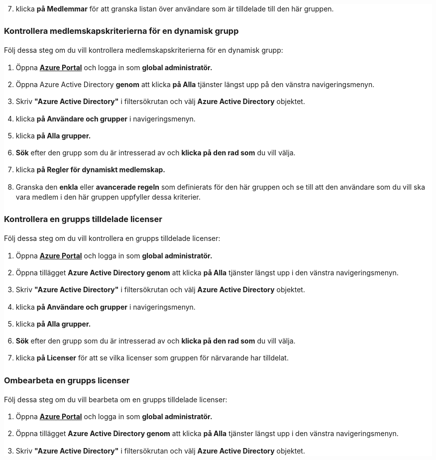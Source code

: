 7.  klicka **på Medlemmar** för att granska listan över användare som är tilldelade till den här gruppen.

### <a name="check-a-dynamic-groups-membership-criteria"></a>Kontrollera medlemskapskriterierna för en dynamisk grupp 

Följ dessa steg om du vill kontrollera medlemskapskriterierna för en dynamisk grupp:

1.  Öppna [**Azure Portal**](https://portal.azure.com/) och logga in som **global administratör.**

2.  Öppna Azure Active Directory **genom** att klicka **på Alla** tjänster längst upp på den vänstra navigeringsmenyn.

3.  Skriv **"Azure Active Directory"** i filtersökrutan och välj **Azure Active Directory** objektet.

4.  klicka **på Användare och grupper** i navigeringsmenyn.

5.  klicka **på Alla grupper.**

6.  **Sök** efter den grupp som du är intresserad av och **klicka på den rad som** du vill välja.

7.  klicka **på Regler för dynamiskt medlemskap.**

8.  Granska den **enkla** eller **avancerade regeln** som definierats för den här gruppen och se till att den användare som du vill ska vara medlem i den här gruppen uppfyller dessa kriterier.

### <a name="check-a-groups-assigned-licenses"></a>Kontrollera en grupps tilldelade licenser

Följ dessa steg om du vill kontrollera en grupps tilldelade licenser:

1.  Öppna [**Azure Portal**](https://portal.azure.com/) och logga in som **global administratör.**

2.  Öppna tillägget **Azure Active Directory genom** att klicka **på Alla** tjänster längst upp i den vänstra navigeringsmenyn.

3.  Skriv **"Azure Active Directory"** i filtersökrutan och välj **Azure Active Directory** objektet.

4.  klicka **på Användare och grupper** i navigeringsmenyn.

5.  klicka **på Alla grupper.**

6.  **Sök** efter den grupp som du är intresserad av och **klicka på den rad som** du vill välja.

7.  klicka **på Licenser** för att se vilka licenser som gruppen för närvarande har tilldelat.

### <a name="reprocess-a-groups-licenses"></a>Ombearbeta en grupps licenser

Följ dessa steg om du vill bearbeta om en grupps tilldelade licenser:

1. Öppna [**Azure Portal**](https://portal.azure.com/) och logga in som **global administratör.**

2. Öppna tillägget **Azure Active Directory genom** att klicka **på Alla** tjänster längst upp i den vänstra navigeringsmenyn.

3. Skriv **"Azure Active Directory"** i filtersökrutan och välj **Azure Active Directory** objektet.
